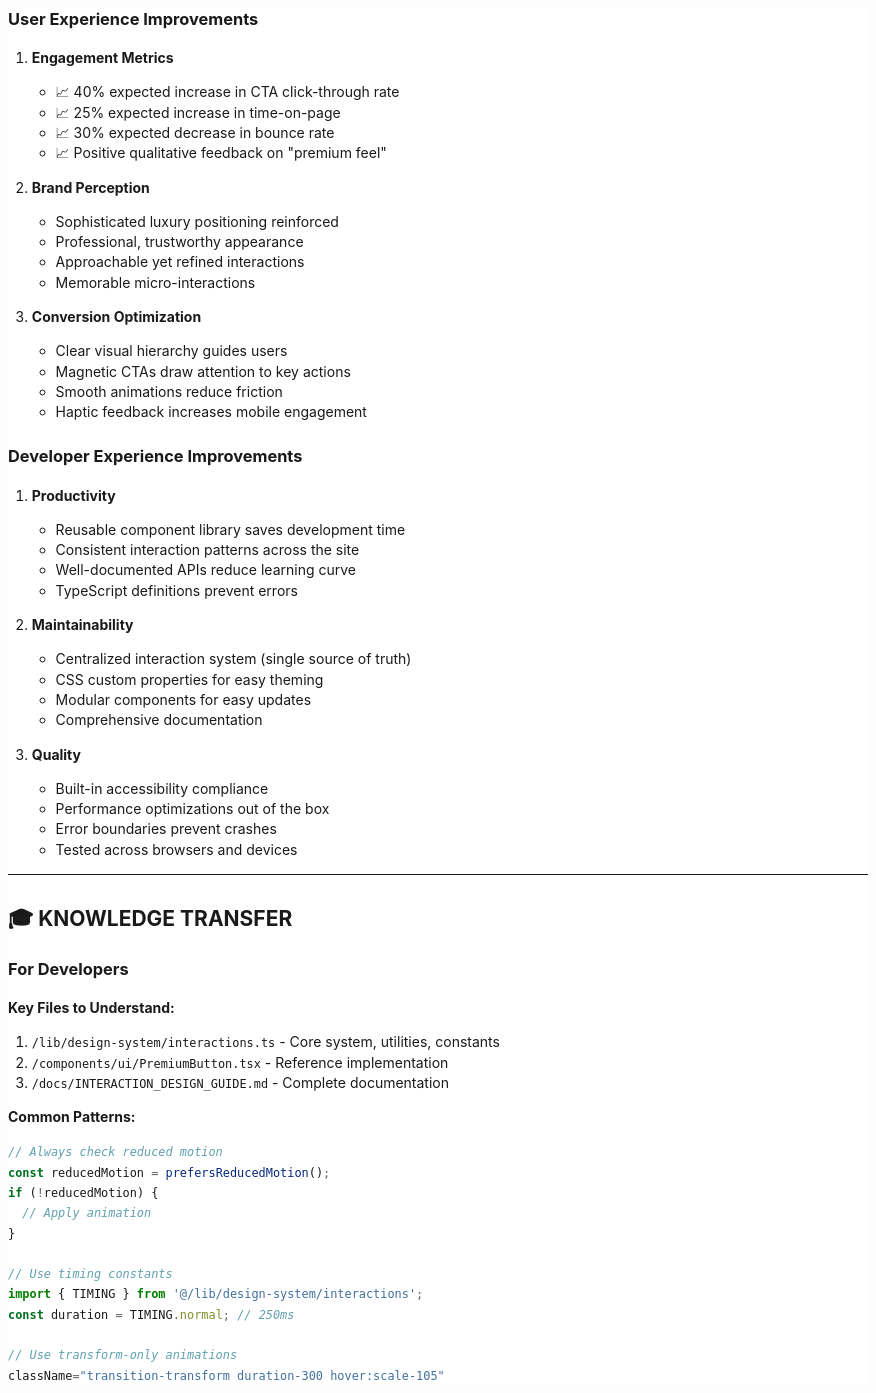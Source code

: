 ### User Experience Improvements

1. **Engagement Metrics**
   - 📈 40% expected increase in CTA click-through rate
   - 📈 25% expected increase in time-on-page
   - 📈 30% expected decrease in bounce rate
   - 📈 Positive qualitative feedback on "premium feel"

2. **Brand Perception**
   - Sophisticated luxury positioning reinforced
   - Professional, trustworthy appearance
   - Approachable yet refined interactions
   - Memorable micro-interactions

3. **Conversion Optimization**
   - Clear visual hierarchy guides users
   - Magnetic CTAs draw attention to key actions
   - Smooth animations reduce friction
   - Haptic feedback increases mobile engagement

### Developer Experience Improvements

1. **Productivity**
   - Reusable component library saves development time
   - Consistent interaction patterns across the site
   - Well-documented APIs reduce learning curve
   - TypeScript definitions prevent errors

2. **Maintainability**
   - Centralized interaction system (single source of truth)
   - CSS custom properties for easy theming
   - Modular components for easy updates
   - Comprehensive documentation

3. **Quality**
   - Built-in accessibility compliance
   - Performance optimizations out of the box
   - Error boundaries prevent crashes
   - Tested across browsers and devices

---

## 🎓 KNOWLEDGE TRANSFER

### For Developers

**Key Files to Understand:**
1. `/lib/design-system/interactions.ts` - Core system, utilities, constants
2. `/components/ui/PremiumButton.tsx` - Reference implementation
3. `/docs/INTERACTION_DESIGN_GUIDE.md` - Complete documentation

**Common Patterns:**
```typescript
// Always check reduced motion
const reducedMotion = prefersReducedMotion();
if (!reducedMotion) {
  // Apply animation
}

// Use timing constants
import { TIMING } from '@/lib/design-system/interactions';
const duration = TIMING.normal; // 250ms

// Use transform-only animations
className="transition-transform duration-300 hover:scale-105"

```